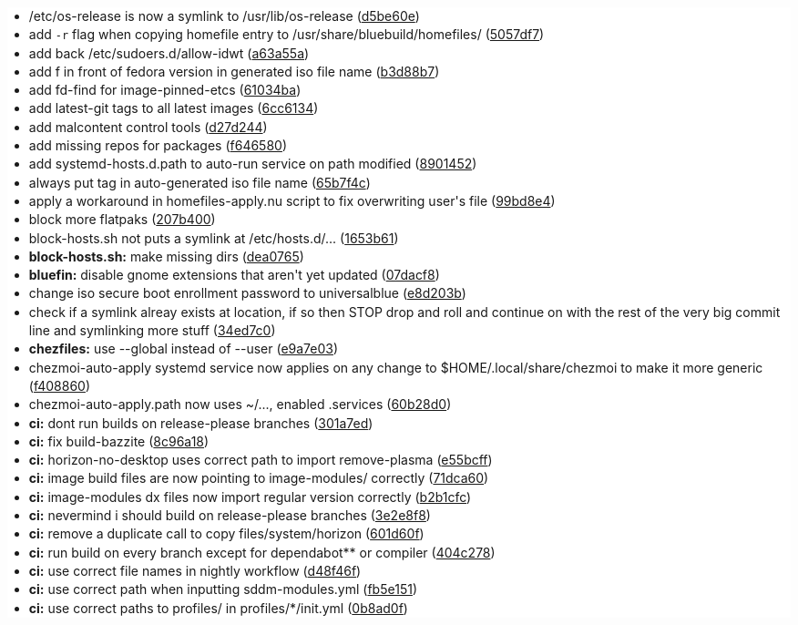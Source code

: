 * /etc/os-release is now a symlink to /usr/lib/os-release ([d5be60e](https://github.com/noahdotpy/myfedora/commit/d5be60e82280b5d940c382692e805ec09d3a3d1f))
* add `-r` flag when copying homefile entry to /usr/share/bluebuild/homefiles/ ([5057df7](https://github.com/noahdotpy/myfedora/commit/5057df7ada6c97d015ac8ab5961c691fc905f135))
* add back /etc/sudoers.d/allow-idwt ([a63a55a](https://github.com/noahdotpy/myfedora/commit/a63a55aeaaca0c50bc303519f59d3fd223107b9a))
* add f in front of fedora version in generated iso file name ([b3d88b7](https://github.com/noahdotpy/myfedora/commit/b3d88b75968a1133cb6964d59662cc6c175dae37))
* add fd-find for image-pinned-etcs ([61034ba](https://github.com/noahdotpy/myfedora/commit/61034ba414b110b4dc26e211553a0278214fb465))
* add latest-git tags to all latest images ([6cc6134](https://github.com/noahdotpy/myfedora/commit/6cc613483d35327012defe6dc4b3afde24ddec9e))
* add malcontent control tools ([d27d244](https://github.com/noahdotpy/myfedora/commit/d27d244dc36ac53c7cc60e32e63a05f5f21cbf7e))
* add missing repos for packages ([f646580](https://github.com/noahdotpy/myfedora/commit/f646580259627f97e580b68b59ae7dec8acaa2ee))
* add systemd-hosts.d.path to auto-run service on path modified ([8901452](https://github.com/noahdotpy/myfedora/commit/8901452406789ec3b3bb6033fe7e289f00d15cbf))
* always put tag in auto-generated iso file name ([65b7f4c](https://github.com/noahdotpy/myfedora/commit/65b7f4c4a4345a5afc8932d03d4b20d63654a26b))
* apply a workaround in homefiles-apply.nu script to fix overwriting user's file ([99bd8e4](https://github.com/noahdotpy/myfedora/commit/99bd8e49dc3d93f21029752a5cb088ece9f1a02d))
* block more flatpaks ([207b400](https://github.com/noahdotpy/myfedora/commit/207b4002b2fe2d0b8f59c304348bb96ef308c756))
* block-hosts.sh not puts a symlink at /etc/hosts.d/... ([1653b61](https://github.com/noahdotpy/myfedora/commit/1653b617d6859a1410cd52b0b5ea5a31b209a3c5))
* **block-hosts.sh:** make missing dirs ([dea0765](https://github.com/noahdotpy/myfedora/commit/dea0765202793143f77f8745fe69f2b65398bf07))
* **bluefin:** disable gnome extensions that aren't yet updated ([07dacf8](https://github.com/noahdotpy/myfedora/commit/07dacf86c91da14e33c22c6541cb35178e5b0a7f))
* change iso secure boot enrollment password to universalblue ([e8d203b](https://github.com/noahdotpy/myfedora/commit/e8d203b6a679f5769d9e28282283b724f547146b))
* check if a symlink alreay exists at location, if so then STOP drop and roll and continue on with the rest of the very big commit line and symlinking more stuff ([34ed7c0](https://github.com/noahdotpy/myfedora/commit/34ed7c060a7b4dc606d1a57d887be90497b3e5ab))
* **chezfiles:** use --global instead of --user ([e9a7e03](https://github.com/noahdotpy/myfedora/commit/e9a7e0384ad686aff38eef0218664021091f17e8))
* chezmoi-auto-apply systemd service now applies on any change to $HOME/.local/share/chezmoi to make it more generic ([f408860](https://github.com/noahdotpy/myfedora/commit/f40886040c6b4983d30513bc4ca6bb92b5186ab6))
* chezmoi-auto-apply.path now uses ~/..., enabled .services ([60b28d0](https://github.com/noahdotpy/myfedora/commit/60b28d0730b442379303c9c447db36336768f542))
* **ci:** dont run builds on release-please branches ([301a7ed](https://github.com/noahdotpy/myfedora/commit/301a7edc79a438d5542aeb6b3bb40d0d82058059))
* **ci:** fix build-bazzite ([8c96a18](https://github.com/noahdotpy/myfedora/commit/8c96a18153ae95a2a4ba73703344b9d6e7a53192))
* **ci:** horizon-no-desktop uses correct path to import remove-plasma ([e55bcff](https://github.com/noahdotpy/myfedora/commit/e55bcffdf24001ea1e7ad3c57c779e8041b1ba88))
* **ci:** image build files are now pointing to image-modules/ correctly ([71dca60](https://github.com/noahdotpy/myfedora/commit/71dca60b0e1de7a616a82fa2e94c404cc6ed860d))
* **ci:** image-modules dx files now import regular version correctly ([b2b1cfc](https://github.com/noahdotpy/myfedora/commit/b2b1cfc3379be233b3d853c487af9d270c9503df))
* **ci:** nevermind i should build on release-please branches ([3e2e8f8](https://github.com/noahdotpy/myfedora/commit/3e2e8f8512b6c7ea9f0695ecf9c46984c3ba7000))
* **ci:** remove a duplicate call to copy files/system/horizon ([601d60f](https://github.com/noahdotpy/myfedora/commit/601d60fbd587e23f0ec20f740adf5f6587b2245b))
* **ci:** run build on every branch except for dependabot** or compiler ([404c278](https://github.com/noahdotpy/myfedora/commit/404c2786ace05b1eab7a8b0ef5e0f49ba5c43010))
* **ci:** use correct file names in nightly workflow ([d48f46f](https://github.com/noahdotpy/myfedora/commit/d48f46fc17774998b305132af95f2649ac476c40))
* **ci:** use correct path when inputting sddm-modules.yml ([fb5e151](https://github.com/noahdotpy/myfedora/commit/fb5e151c8c1a9ce06fff7bad72793d91b7d4338f))
* **ci:** use correct paths to profiles/ in profiles/*/init.yml ([0b8ad0f](https://github.com/noahdotpy/myfedora/commit/0b8ad0f1f72012a97350c17e6c9b5841f6b1fc61))
